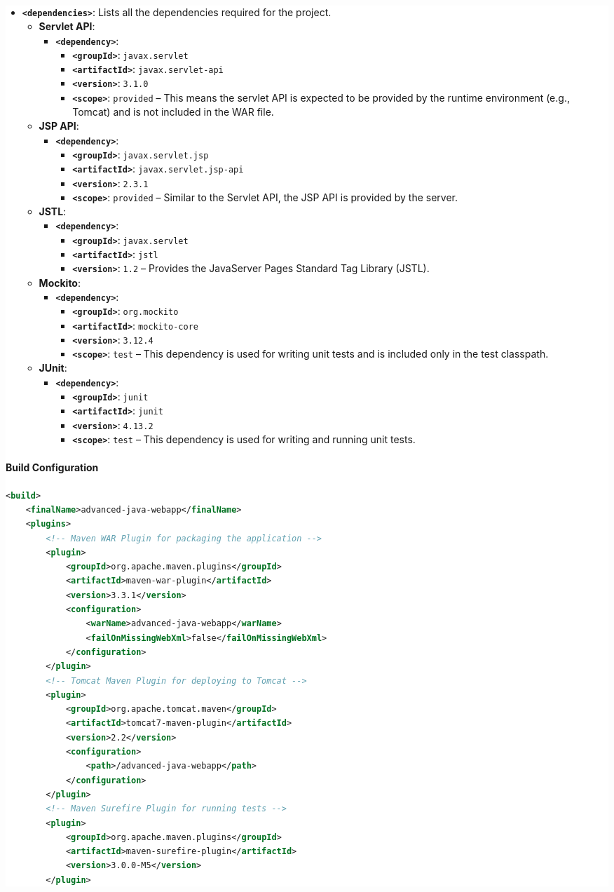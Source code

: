 - **`<dependencies>`**: Lists all the dependencies required for the project.
  - **Servlet API**:
    - **`<dependency>`**:
      - **`<groupId>`**: `javax.servlet`
      - **`<artifactId>`**: `javax.servlet-api`
      - **`<version>`**: `3.1.0`
      - **`<scope>`**: `provided` – This means the servlet API is expected to be provided by the runtime environment (e.g., Tomcat) and is not included in the WAR file.
  - **JSP API**:
    - **`<dependency>`**:
      - **`<groupId>`**: `javax.servlet.jsp`
      - **`<artifactId>`**: `javax.servlet.jsp-api`
      - **`<version>`**: `2.3.1`
      - **`<scope>`**: `provided` – Similar to the Servlet API, the JSP API is provided by the server.
  - **JSTL**:
    - **`<dependency>`**:
      - **`<groupId>`**: `javax.servlet`
      - **`<artifactId>`**: `jstl`
      - **`<version>`**: `1.2` – Provides the JavaServer Pages Standard Tag Library (JSTL).
  - **Mockito**:
    - **`<dependency>`**:
      - **`<groupId>`**: `org.mockito`
      - **`<artifactId>`**: `mockito-core`
      - **`<version>`**: `3.12.4`
      - **`<scope>`**: `test` – This dependency is used for writing unit tests and is included only in the test classpath.
  - **JUnit**:
    - **`<dependency>`**:
      - **`<groupId>`**: `junit`
      - **`<artifactId>`**: `junit`
      - **`<version>`**: `4.13.2`
      - **`<scope>`**: `test` – This dependency is used for writing and running unit tests.

#### Build Configuration

```xml
<build>
    <finalName>advanced-java-webapp</finalName>
    <plugins>
        <!-- Maven WAR Plugin for packaging the application -->
        <plugin>
            <groupId>org.apache.maven.plugins</groupId>
            <artifactId>maven-war-plugin</artifactId>
            <version>3.3.1</version>
            <configuration>
                <warName>advanced-java-webapp</warName>
                <failOnMissingWebXml>false</failOnMissingWebXml>
            </configuration>
        </plugin>
        <!-- Tomcat Maven Plugin for deploying to Tomcat -->
        <plugin>
            <groupId>org.apache.tomcat.maven</groupId>
            <artifactId>tomcat7-maven-plugin</artifactId>
            <version>2.2</version>
            <configuration>
                <path>/advanced-java-webapp</path>
            </configuration>
        </plugin>
        <!-- Maven Surefire Plugin for running tests -->
        <plugin>
            <groupId>org.apache.maven.plugins</groupId>
            <artifactId>maven-surefire-plugin</artifactId>
            <version>3.0.0-M5</version>
        </plugin>
```